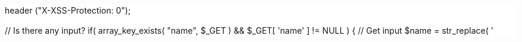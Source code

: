 
header ("X-XSS-Protection: 0");

// Is there any input?
if( array_key_exists( "name", $_GET ) && $_GET[ 'name' ] != NULL ) {
    // Get input
    $name = str_replace( '<script>', '', $_GET[ 'name' ] );

    // Feedback for end user
    echo "<pre>Hello ${name}</pre>";
}

?> 
```

**str_replace():** 用其他字符代替字符串中的一些字符。

medium级别的代码只是在low上增加了对``<script>``的过滤，我们可以直接大小写绕过（双写绕过）。

``<Script>alert('hhh')</Script>``

##### high

```
<?php

header ("X-XSS-Protection: 0");

// Is there any input?
if( array_key_exists( "name", $_GET ) && $_GET[ 'name' ] != NULL ) {
    // Get input
    $name = preg_replace( '/<(.*)s(.*)c(.*)r(.*)i(.*)p(.*)t/i', '', $_GET[ 'name' ] );

    // Feedback for end user
    echo "<pre>Hello ${name}</pre>";
}

?> 
```

**preg_replace():**执行一个正则表达式的搜索和替换。

high级别代码使用了正则表达式直接把<script过滤了，*表示一个或多个任意字符，i代表不区分大小写。所以大小写绕过和双写绕过不能用了，所以我们可以采用其他标签进行注入。

这里让弹个cookie吧：

``<img src=1 onerror=alert('document.cookie')>``

当图片显示错误时，执行alert()，就将我们要的cookie弹出来了。

[![rplpcT.png](https://s3.ax1x.com/2020/12/08/rplpcT.png)](https://imgchr.com/i/rplpcT)

##### impossible

```
 <?php
